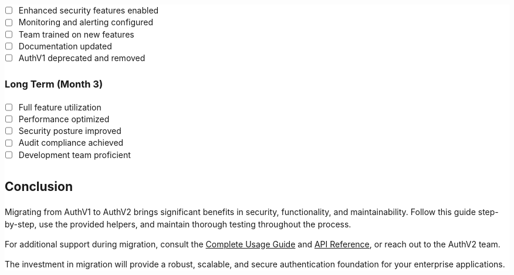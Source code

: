 - [ ] Enhanced security features enabled
- [ ] Monitoring and alerting configured
- [ ] Team trained on new features
- [ ] Documentation updated
- [ ] AuthV1 deprecated and removed

### Long Term (Month 3)

- [ ] Full feature utilization
- [ ] Performance optimized
- [ ] Security posture improved
- [ ] Audit compliance achieved
- [ ] Development team proficient

## Conclusion

Migrating from AuthV1 to AuthV2 brings significant benefits in security, functionality, and maintainability. Follow this guide step-by-step, use the provided helpers, and maintain thorough testing throughout the process.

For additional support during migration, consult the [Complete Usage Guide](./COMPLETE_USAGE_GUIDE.md) and [API Reference](./API_REFERENCE.md), or reach out to the AuthV2 team.

The investment in migration will provide a robust, scalable, and secure authentication foundation for your enterprise applications.
